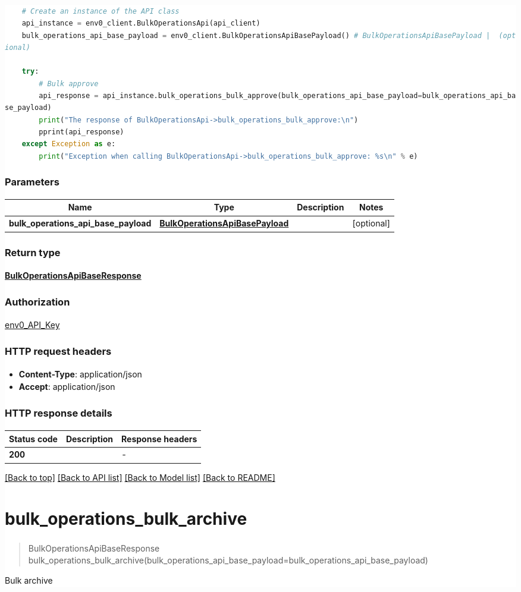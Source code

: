 ```python
    # Create an instance of the API class
    api_instance = env0_client.BulkOperationsApi(api_client)
    bulk_operations_api_base_payload = env0_client.BulkOperationsApiBasePayload() # BulkOperationsApiBasePayload |  (optional)

    try:
        # Bulk approve
        api_response = api_instance.bulk_operations_bulk_approve(bulk_operations_api_base_payload=bulk_operations_api_base_payload)
        print("The response of BulkOperationsApi->bulk_operations_bulk_approve:\n")
        pprint(api_response)
    except Exception as e:
        print("Exception when calling BulkOperationsApi->bulk_operations_bulk_approve: %s\n" % e)
```



### Parameters


Name | Type | Description  | Notes
------------- | ------------- | ------------- | -------------
 **bulk_operations_api_base_payload** | [**BulkOperationsApiBasePayload**](BulkOperationsApiBasePayload.md)|  | [optional] 

### Return type

[**BulkOperationsApiBaseResponse**](BulkOperationsApiBaseResponse.md)

### Authorization

[env0_API_Key](../README.md#env0_API_Key)

### HTTP request headers

 - **Content-Type**: application/json
 - **Accept**: application/json

### HTTP response details

| Status code | Description | Response headers |
|-------------|-------------|------------------|
**200** |  |  -  |

[[Back to top]](#) [[Back to API list]](../README.md#documentation-for-api-endpoints) [[Back to Model list]](../README.md#documentation-for-models) [[Back to README]](../README.md)

# **bulk_operations_bulk_archive**
> BulkOperationsApiBaseResponse bulk_operations_bulk_archive(bulk_operations_api_base_payload=bulk_operations_api_base_payload)

Bulk archive
